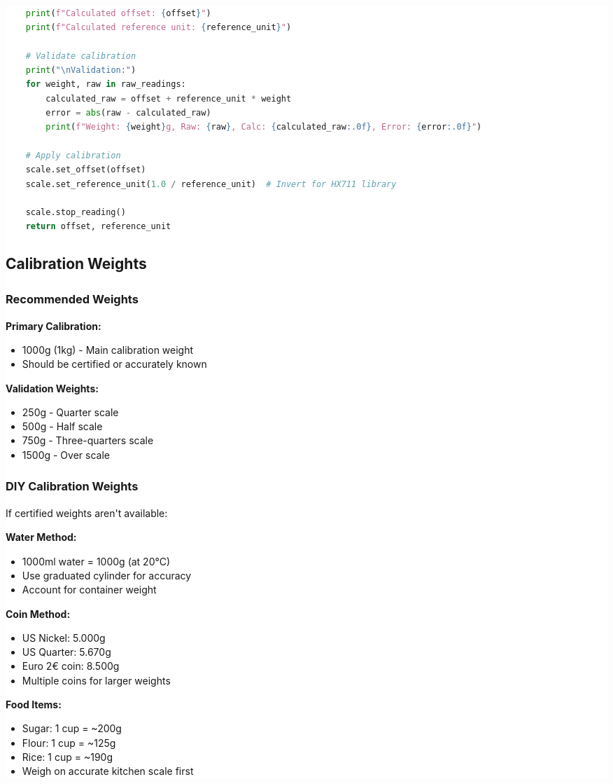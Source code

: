 ```python
    print(f"Calculated offset: {offset}")
    print(f"Calculated reference unit: {reference_unit}")
    
    # Validate calibration
    print("\nValidation:")
    for weight, raw in raw_readings:
        calculated_raw = offset + reference_unit * weight
        error = abs(raw - calculated_raw)
        print(f"Weight: {weight}g, Raw: {raw}, Calc: {calculated_raw:.0f}, Error: {error:.0f}")
    
    # Apply calibration
    scale.set_offset(offset)
    scale.set_reference_unit(1.0 / reference_unit)  # Invert for HX711 library
    
    scale.stop_reading()
    return offset, reference_unit
```

## Calibration Weights

### Recommended Weights

**Primary Calibration:**
- 1000g (1kg) - Main calibration weight
- Should be certified or accurately known

**Validation Weights:**
- 250g - Quarter scale
- 500g - Half scale  
- 750g - Three-quarters scale
- 1500g - Over scale

### DIY Calibration Weights

If certified weights aren't available:

**Water Method:**
- 1000ml water = 1000g (at 20°C)
- Use graduated cylinder for accuracy
- Account for container weight

**Coin Method:**
- US Nickel: 5.000g
- US Quarter: 5.670g  
- Euro 2€ coin: 8.500g
- Multiple coins for larger weights

**Food Items:**
- Sugar: 1 cup = ~200g
- Flour: 1 cup = ~125g
- Rice: 1 cup = ~190g
- Weigh on accurate kitchen scale first
